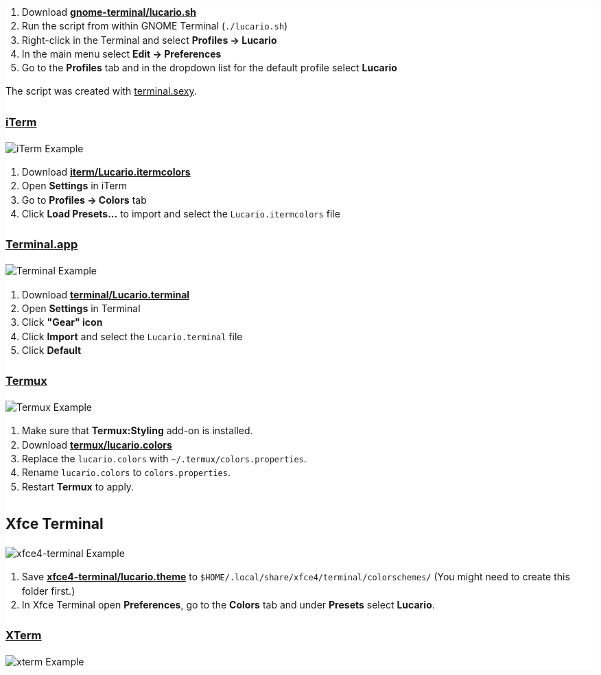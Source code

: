 1.  Download **[gnome-terminal/lucario.sh](https://github.com/raphamorim/lucario/raw/main/gnome-terminal/lucario.sh)**
2.  Run the script from within GNOME Terminal (`./lucario.sh`)
3.  Right-click in the Terminal and select **Profiles -> Lucario**
4.  In the main menu select **Edit -> Preferences**
5.  Go to the **Profiles** tab and in the dropdown list for the default profile
    select **Lucario**

The script was created with [terminal.sexy](https://terminal.sexy).

### [iTerm](http://www.iterm2.com/)
![iTerm Example](/images/iterm.png)

1.  Download **[iterm/Lucario.itermcolors](https://github.com/raphamorim/lucario/raw/main/iterm/Lucario.itermcolors)**
2.  Open **Settings** in iTerm
3.  Go to **Profiles -> Colors** tab
4.  Click **Load Presets...** to import and select the `Lucario.itermcolors` file

### [Terminal.app](http://en.wikipedia.org/wiki/Terminal_%28OS_X%29)
![Terminal Example](/images/terminal.png)

1.  Download **[terminal/Lucario.terminal](https://github.com/raphamorim/lucario/raw/main/terminal/Lucario.terminal)**
2.  Open **Settings** in Terminal
3.  Click **"Gear" icon**
4.  Click **Import** and select the `Lucario.terminal` file
5.  Click **Default**

### [Termux](https://termux.com/)
![Termux Example](/images/termux.png)

1.  Make sure that **Termux:Styling** add-on is installed.
2.  Download **[termux/lucario.colors](https://github.com/raphamorim/lucario/raw/main/termux/lucario.colors)**
3. Replace the `lucario.colors` with `~/.termux/colors.properties`.
4. Rename  `lucario.colors` to `colors.properties`.
5. Restart **Termux** to apply.

## Xfce Terminal
![xfce4-terminal Example](https://raw.githubusercontent.com/raphamorim/lucario/main/images/xfce4-terminal.png)

1.  Save [**xfce4-terminal/lucario.theme**](https://raw.githubusercontent.com/raphamorim/lucario/main/xfce4-terminal/lucario.theme) to `$HOME/.local/share/xfce4/terminal/colorschemes/` (You might need to create this folder first.)
2.  In Xfce Terminal open **Preferences**, go to the **Colors** tab and under **Presets** select **Lucario**.

### [XTerm](https://invisible-island.net/xterm/xterm.html)
![xterm Example](/images/xterm.png)
